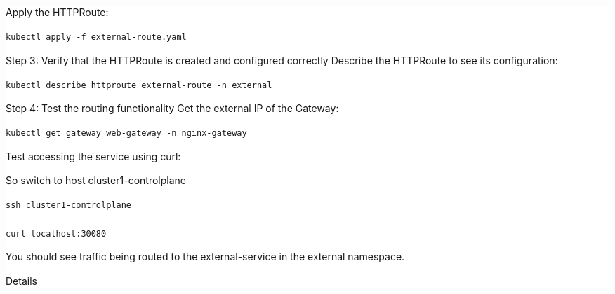 Apply the HTTPRoute:

    kubectl apply -f external-route.yaml

Step 3: Verify that the HTTPRoute is created and configured correctly
Describe the HTTPRoute to see its configuration:

    kubectl describe httproute external-route -n external

Step 4: Test the routing functionality
Get the external IP of the Gateway:

    kubectl get gateway web-gateway -n nginx-gateway

Test accessing the service using curl:

So switch to host cluster1-controlplane

    ssh cluster1-controlplane

    curl localhost:30080

You should see traffic being routed to the external-service in the external namespace.

Details
